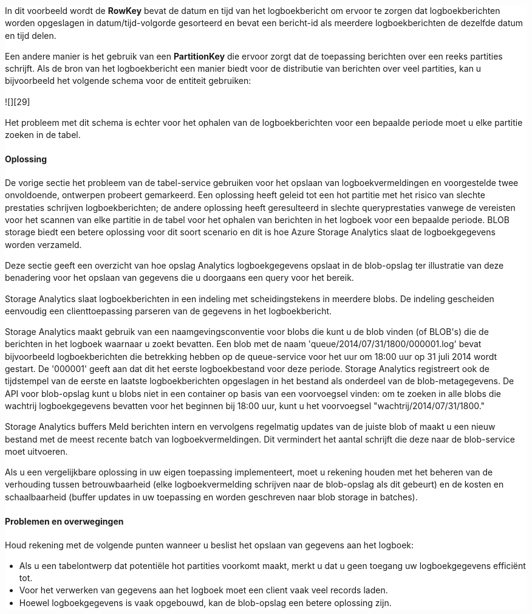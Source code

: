 In dit voorbeeld wordt de **RowKey** bevat de datum en tijd van het logboekbericht om ervoor te zorgen dat logboekberichten worden opgeslagen in datum/tijd-volgorde gesorteerd en bevat een bericht-id als meerdere logboekberichten de dezelfde datum en tijd delen.  

Een andere manier is het gebruik van een **PartitionKey** die ervoor zorgt dat de toepassing berichten over een reeks partities schrijft. Als de bron van het logboekbericht een manier biedt voor de distributie van berichten over veel partities, kan u bijvoorbeeld het volgende schema voor de entiteit gebruiken:  

![][29]

Het probleem met dit schema is echter voor het ophalen van de logboekberichten voor een bepaalde periode moet u elke partitie zoeken in de tabel.

#### <a name="solution"></a>Oplossing
De vorige sectie het probleem van de tabel-service gebruiken voor het opslaan van logboekvermeldingen en voorgestelde twee onvoldoende, ontwerpen probeert gemarkeerd. Een oplossing heeft geleid tot een hot partitie met het risico van slechte prestaties schrijven logboekberichten; de andere oplossing heeft geresulteerd in slechte queryprestaties vanwege de vereisten voor het scannen van elke partitie in de tabel voor het ophalen van berichten in het logboek voor een bepaalde periode. BLOB storage biedt een betere oplossing voor dit soort scenario en dit is hoe Azure Storage Analytics slaat de logboekgegevens worden verzameld.  

Deze sectie geeft een overzicht van hoe opslag Analytics logboekgegevens opslaat in de blob-opslag ter illustratie van deze benadering voor het opslaan van gegevens die u doorgaans een query voor het bereik.  

Storage Analytics slaat logboekberichten in een indeling met scheidingstekens in meerdere blobs. De indeling gescheiden eenvoudig een clienttoepassing parseren van de gegevens in het logboekbericht.  

Storage Analytics maakt gebruik van een naamgevingsconventie voor blobs die kunt u de blob vinden (of BLOB's) die de berichten in het logboek waarnaar u zoekt bevatten. Een blob met de naam 'queue/2014/07/31/1800/000001.log' bevat bijvoorbeeld logboekberichten die betrekking hebben op de queue-service voor het uur om 18:00 uur op 31 juli 2014 wordt gestart. De '000001' geeft aan dat dit het eerste logboekbestand voor deze periode. Storage Analytics registreert ook de tijdstempel van de eerste en laatste logboekberichten opgeslagen in het bestand als onderdeel van de blob-metagegevens. De API voor blob-opslag kunt u blobs niet in een container op basis van een voorvoegsel vinden: om te zoeken in alle blobs die wachtrij logboekgegevens bevatten voor het beginnen bij 18:00 uur, kunt u het voorvoegsel "wachtrij/2014/07/31/1800."  

Storage Analytics buffers Meld berichten intern en vervolgens regelmatig updates van de juiste blob of maakt u een nieuw bestand met de meest recente batch van logboekvermeldingen. Dit vermindert het aantal schrijft die deze naar de blob-service moet uitvoeren.  

Als u een vergelijkbare oplossing in uw eigen toepassing implementeert, moet u rekening houden met het beheren van de verhouding tussen betrouwbaarheid (elke logboekvermelding schrijven naar de blob-opslag als dit gebeurt) en de kosten en schaalbaarheid (buffer updates in uw toepassing en worden geschreven naar blob storage in batches).  

#### <a name="issues-and-considerations"></a>Problemen en overwegingen
Houd rekening met de volgende punten wanneer u beslist het opslaan van gegevens aan het logboek:  

* Als u een tabelontwerp dat potentiële hot partities voorkomt maakt, merkt u dat u geen toegang uw logboekgegevens efficiënt tot.  
* Voor het verwerken van gegevens aan het logboek moet een client vaak veel records laden.  
* Hoewel logboekgegevens is vaak opgebouwd, kan de blob-opslag een betere oplossing zijn.  
